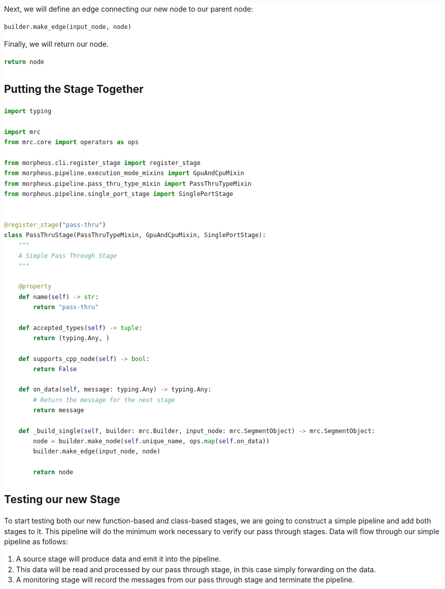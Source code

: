 Next, we will define an edge connecting our new node to our parent node:
```python
builder.make_edge(input_node, node)
```

Finally, we will return our node.
```python
return node
```

## Putting the Stage Together
```python
import typing

import mrc
from mrc.core import operators as ops

from morpheus.cli.register_stage import register_stage
from morpheus.pipeline.execution_mode_mixins import GpuAndCpuMixin
from morpheus.pipeline.pass_thru_type_mixin import PassThruTypeMixin
from morpheus.pipeline.single_port_stage import SinglePortStage


@register_stage("pass-thru")
class PassThruStage(PassThruTypeMixin, GpuAndCpuMixin, SinglePortStage):
    """
    A Simple Pass Through Stage
    """

    @property
    def name(self) -> str:
        return "pass-thru"

    def accepted_types(self) -> tuple:
        return (typing.Any, )

    def supports_cpp_node(self) -> bool:
        return False

    def on_data(self, message: typing.Any) -> typing.Any:
        # Return the message for the next stage
        return message

    def _build_single(self, builder: mrc.Builder, input_node: mrc.SegmentObject) -> mrc.SegmentObject:
        node = builder.make_node(self.unique_name, ops.map(self.on_data))
        builder.make_edge(input_node, node)

        return node
```

## Testing our new Stage
To start testing both our new function-based and class-based stages, we are going to construct a simple pipeline and add both stages to it. This pipeline will do the minimum work necessary to verify our pass through stages. Data will flow through our simple pipeline as follows:
1. A source stage will produce data and emit it into the pipeline.
1. This data will be read and processed by our pass through stage, in this case simply forwarding on the data.
1. A monitoring stage will record the messages from our pass through stage and terminate the pipeline.
